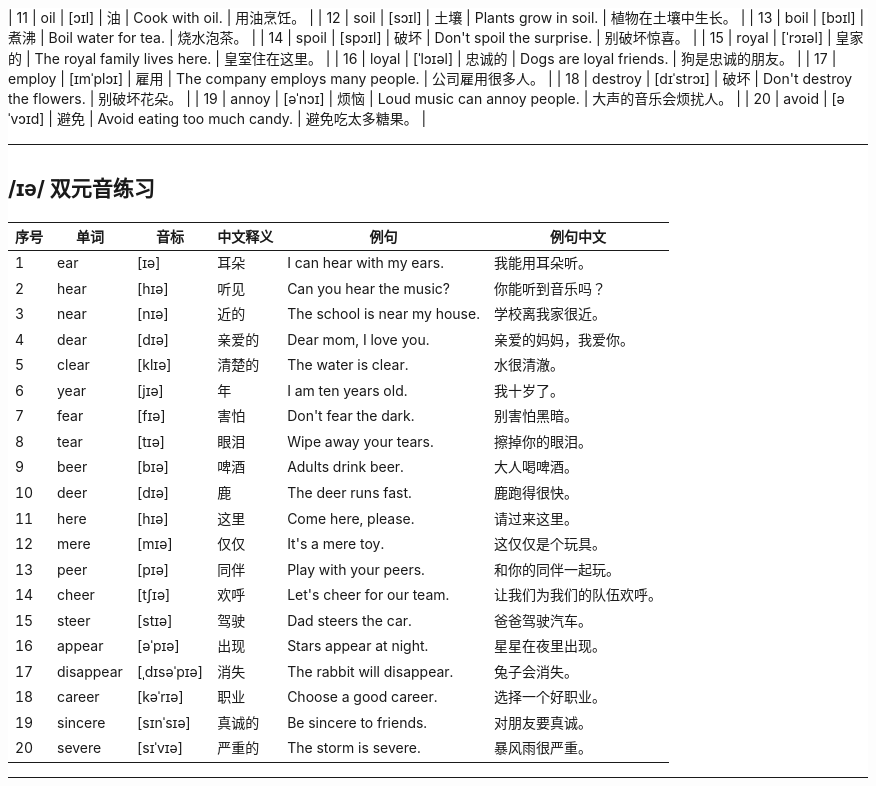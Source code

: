 | 11 | oil | [ɔɪl] | 油 | Cook with oil. | 用油烹饪。 |
| 12 | soil | [sɔɪl] | 土壤 | Plants grow in soil. | 植物在土壤中生长。 |
| 13 | boil | [bɔɪl] | 煮沸 | Boil water for tea. | 烧水泡茶。 |
| 14 | spoil | [spɔɪl] | 破坏 | Don't spoil the surprise. | 别破坏惊喜。 |
| 15 | royal | [ˈrɔɪəl] | 皇家的 | The royal family lives here. | 皇室住在这里。 |
| 16 | loyal | [ˈlɔɪəl] | 忠诚的 | Dogs are loyal friends. | 狗是忠诚的朋友。 |
| 17 | employ | [ɪmˈplɔɪ] | 雇用 | The company employs many people. | 公司雇用很多人。 |
| 18 | destroy | [dɪˈstrɔɪ] | 破坏 | Don't destroy the flowers. | 别破坏花朵。 |
| 19 | annoy | [əˈnɔɪ] | 烦恼 | Loud music can annoy people. | 大声的音乐会烦扰人。 |
| 20 | avoid | [əˈvɔɪd] | 避免 | Avoid eating too much candy. | 避免吃太多糖果。 |

---

## /ɪə/ 双元音练习

| 序号 | 单词 | 音标 | 中文释义 | 例句 | 例句中文 |
|------|------|------|----------|------|----------|
| 1 | ear | [ɪə] | 耳朵 | I can hear with my ears. | 我能用耳朵听。 |
| 2 | hear | [hɪə] | 听见 | Can you hear the music? | 你能听到音乐吗？ |
| 3 | near | [nɪə] | 近的 | The school is near my house. | 学校离我家很近。 |
| 4 | dear | [dɪə] | 亲爱的 | Dear mom, I love you. | 亲爱的妈妈，我爱你。 |
| 5 | clear | [klɪə] | 清楚的 | The water is clear. | 水很清澈。 |
| 6 | year | [jɪə] | 年 | I am ten years old. | 我十岁了。 |
| 7 | fear | [fɪə] | 害怕 | Don't fear the dark. | 别害怕黑暗。 |
| 8 | tear | [tɪə] | 眼泪 | Wipe away your tears. | 擦掉你的眼泪。 |
| 9 | beer | [bɪə] | 啤酒 | Adults drink beer. | 大人喝啤酒。 |
| 10 | deer | [dɪə] | 鹿 | The deer runs fast. | 鹿跑得很快。 |
| 11 | here | [hɪə] | 这里 | Come here, please. | 请过来这里。 |
| 12 | mere | [mɪə] | 仅仅 | It's a mere toy. | 这仅仅是个玩具。 |
| 13 | peer | [pɪə] | 同伴 | Play with your peers. | 和你的同伴一起玩。 |
| 14 | cheer | [tʃɪə] | 欢呼 | Let's cheer for our team. | 让我们为我们的队伍欢呼。 |
| 15 | steer | [stɪə] | 驾驶 | Dad steers the car. | 爸爸驾驶汽车。 |
| 16 | appear | [əˈpɪə] | 出现 | Stars appear at night. | 星星在夜里出现。 |
| 17 | disappear | [ˌdɪsəˈpɪə] | 消失 | The rabbit will disappear. | 兔子会消失。 |
| 18 | career | [kəˈrɪə] | 职业 | Choose a good career. | 选择一个好职业。 |
| 19 | sincere | [sɪnˈsɪə] | 真诚的 | Be sincere to friends. | 对朋友要真诚。 |
| 20 | severe | [sɪˈvɪə] | 严重的 | The storm is severe. | 暴风雨很严重。 |

---